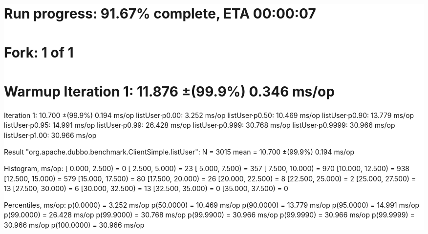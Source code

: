 # Run progress: 91.67% complete, ETA 00:00:07
# Fork: 1 of 1
# Warmup Iteration   1: 11.876 ±(99.9%) 0.346 ms/op
Iteration   1: 10.700 ±(99.9%) 0.194 ms/op
                 listUser·p0.00:   3.252 ms/op
                 listUser·p0.50:   10.469 ms/op
                 listUser·p0.90:   13.779 ms/op
                 listUser·p0.95:   14.991 ms/op
                 listUser·p0.99:   26.428 ms/op
                 listUser·p0.999:  30.768 ms/op
                 listUser·p0.9999: 30.966 ms/op
                 listUser·p1.00:   30.966 ms/op



Result "org.apache.dubbo.benchmark.ClientSimple.listUser":
  N = 3015
  mean =     10.700 ±(99.9%) 0.194 ms/op

  Histogram, ms/op:
    [ 0.000,  2.500) = 0 
    [ 2.500,  5.000) = 23 
    [ 5.000,  7.500) = 357 
    [ 7.500, 10.000) = 970 
    [10.000, 12.500) = 938 
    [12.500, 15.000) = 579 
    [15.000, 17.500) = 80 
    [17.500, 20.000) = 26 
    [20.000, 22.500) = 8 
    [22.500, 25.000) = 2 
    [25.000, 27.500) = 13 
    [27.500, 30.000) = 6 
    [30.000, 32.500) = 13 
    [32.500, 35.000) = 0 
    [35.000, 37.500) = 0 

  Percentiles, ms/op:
      p(0.0000) =      3.252 ms/op
     p(50.0000) =     10.469 ms/op
     p(90.0000) =     13.779 ms/op
     p(95.0000) =     14.991 ms/op
     p(99.0000) =     26.428 ms/op
     p(99.9000) =     30.768 ms/op
     p(99.9900) =     30.966 ms/op
     p(99.9990) =     30.966 ms/op
     p(99.9999) =     30.966 ms/op
    p(100.0000) =     30.966 ms/op

